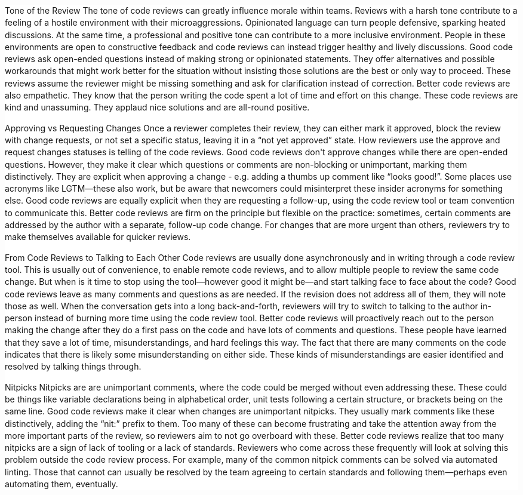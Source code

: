Tone of the Review
The tone of code reviews can greatly influence morale within teams. Reviews with a harsh tone contribute to a feeling of a hostile environment with their microaggressions. Opinionated language can turn people defensive, sparking heated discussions. At the same time, a professional and positive tone can contribute to a more inclusive environment. People in these environments are open to constructive feedback and code reviews can instead trigger healthy and lively discussions. Good code reviews ask open-ended questions instead of making strong or opinionated statements. They offer alternatives and possible workarounds that might work better for the situation without insisting those solutions are the best or only way to proceed. These reviews assume the reviewer might be missing something and ask for clarification instead of correction. Better code reviews are also empathetic. They know that the person writing the code spent a lot of time and effort on this change. These code reviews are kind and unassuming. They applaud nice solutions and are all-round positive.


Approving vs Requesting Changes
Once a reviewer completes their review, they can either mark it approved, block the review with change requests, or not set a specific status, leaving it in a “not yet approved” state. How reviewers use the approve and request changes statuses is telling of the code reviews. Good code reviews don't approve changes while there are open-ended questions. However, they make it clear which questions or comments are non-blocking or unimportant, marking them distinctively. They are explicit when approving a change - e.g. adding a thumbs up comment like “looks good!”. Some places use acronyms like LGTM—these also work, but be aware that newcomers could misinterpret these insider acronyms for something else. Good code reviews are equally explicit when they are requesting a follow-up, using the code review tool or team convention to communicate this. Better code reviews are firm on the principle but flexible on the practice: sometimes, certain comments are addressed by the author with a separate, follow-up code change. For changes that are more urgent than others, reviewers try to make themselves available for quicker reviews.

From Code Reviews to Talking to Each Other
Code reviews are usually done asynchronously and in writing through a code review tool. This is usually out of convenience, to enable remote code reviews, and to allow multiple people to review the same code change. But when is it time to stop using the tool—however good it might be—and start talking face to face about the code? Good code reviews leave as many comments and questions as are needed. If the revision does not address all of them, they will note those as well. When the conversation gets into a long back-and-forth, reviewers will try to switch to talking to the author in-person instead of burning more time using the code review tool. Better code reviews will proactively reach out to the person making the change after they do a first pass on the code and have lots of comments and questions. These people have learned that they save a lot of time, misunderstandings, and hard feelings this way. The fact that there are many comments on the code indicates that there is likely some misunderstanding on either side. These kinds of misunderstandings are easier identified and resolved by talking things through.

Nitpicks
Nitpicks are are unimportant comments, where the code could be merged without even addressing these. These could be things like variable declarations being in alphabetical order, unit tests following a certain structure, or brackets being on the same line. Good code reviews make it clear when changes are unimportant nitpicks. They usually mark comments like these distinctively, adding the “nit:” prefix to them. Too many of these can become frustrating and take the attention away from the more important parts of the review, so reviewers aim to not go overboard with these. Better code reviews realize that too many nitpicks are a sign of lack of tooling or a lack of standards. Reviewers who come across these frequently will look at solving this problem outside the code review process. For example, many of the common nitpick comments can be solved via automated linting. Those that cannot can usually be resolved by the team agreeing to certain standards and following them—perhaps even automating them, eventually.
